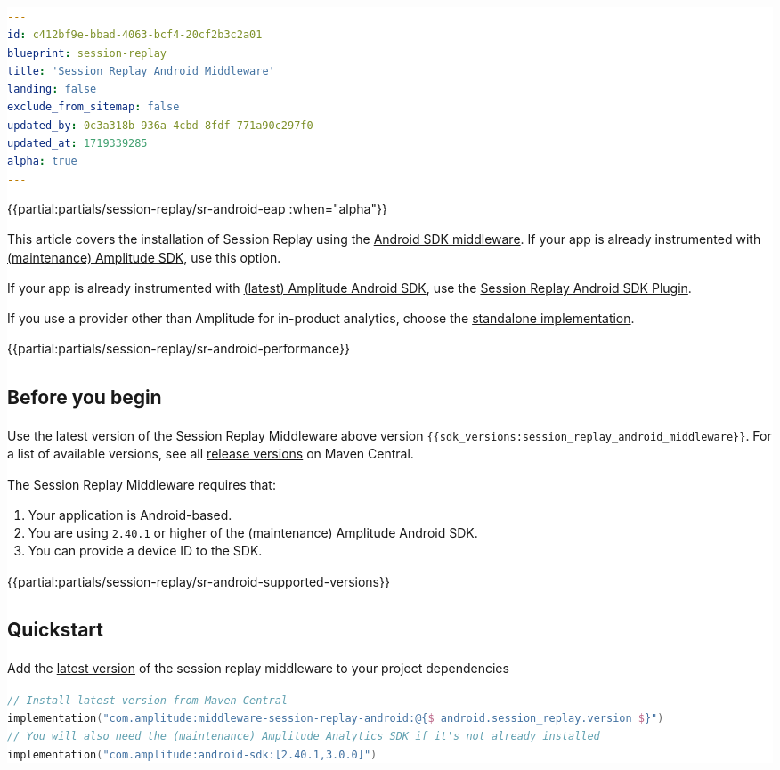 ```yaml
---
id: c412bf9e-bbad-4063-bcf4-20cf2b3c2a01
blueprint: session-replay
title: 'Session Replay Android Middleware'
landing: false
exclude_from_sitemap: false
updated_by: 0c3a318b-936a-4cbd-8fdf-771a90c297f0
updated_at: 1719339285
alpha: true
---
```

{{partial:partials/session-replay/sr-android-eap :when="alpha"}}

This article covers the installation of Session Replay using the [Android SDK middleware](/docs/sdks/sdk-middleware). If your app is already instrumented with [(maintenance) Amplitude SDK](/docs/sdks/analytics/android/android-sdk), use this option. 

If your app is already instrumented with [(latest) Amplitude Android SDK](/docs/sdks/analytics/android/android-kotlin-sdk), use the [Session Replay Android SDK Plugin](/docs/session-replay/session-replay-android-plugin).

If you use a provider other than Amplitude for in-product analytics, choose the [standalone implementation](/docs/session-replay/session-replay-android-standalone).

{{partial:partials/session-replay/sr-android-performance}}

## Before you begin

Use the latest version of the Session Replay Middleware above version `{{sdk_versions:session_replay_android_middleware}}`. For a list of available versions, see all [release versions](https://central.sonatype.com/artifact/com.amplitude/middleware-session-replay-android/versions) on Maven Central.

The Session Replay Middleware requires that:

1. Your application is Android-based.
2. You are using `2.40.1` or higher of the [(maintenance) Amplitude Android SDK](/docs/sdks/analytics/android/android-sdk).
3. You can provide a device ID to the SDK.

{{partial:partials/session-replay/sr-android-supported-versions}}

## Quickstart

Add the [latest version](https://central.sonatype.com/artifact/com.amplitude/middleware-session-replay-android/versions) of the session replay middleware to your project dependencies


```kotlin
// Install latest version from Maven Central
implementation("com.amplitude:middleware-session-replay-android:@{$ android.session_replay.version $}")
// You will also need the (maintenance) Amplitude Analytics SDK if it's not already installed
implementation("com.amplitude:android-sdk:[2.40.1,3.0.0]")
```
